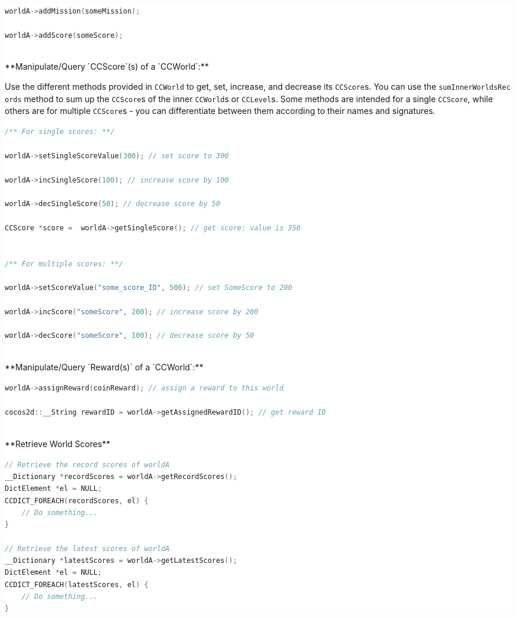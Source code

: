 ``` cpp
worldA->addMission(someMission);

worldA->addScore(someScore);
```

<br>
**Manipulate/Query `CCScore`(s) of a `CCWorld`:**

Use the different methods provided in `CCWorld` to get, set, increase, and decrease its `CCScore`s.  You can use the `sumInnerWorldsRecords` method to sum up the `CCScore`s of the inner `CCWorld`s or `CCLevel`s. Some methods are intended for a single `CCScore`, while others are for multiple `CCScore`s - you can differentiate between them according to their names and signatures.

``` cpp
/** For single scores: **/

worldA->setSingleScoreValue(300); // set score to 300

worldA->incSingleScore(100); // increase score by 100

worldA->decSingleScore(50); // decrease score by 50

CCScore *score =  worldA->getSingleScore(); // get score: value is 350


/** For multiple scores: **/

worldA->setScoreValue("some_score_ID", 500); // set SomeScore to 200

worldA->incScore("someScore", 200); // increase score by 200

worldA->decScore("someScore", 100); // decrease score by 50
```

<br>
**Manipulate/Query `Reward(s)` of a `CCWorld`:**

``` cpp
worldA->assignReward(coinReward); // assign a reward to this world

cocos2d::__String rewardID = worldA->getAssignedRewardID(); // get reward ID
```

<br>
**Retrieve World Scores**

``` cpp
// Retrieve the record scores of worldA
__Dictionary *recordScores = worldA->getRecordScores();
DictElement *el = NULL;
CCDICT_FOREACH(recordScores, el) {
    // Do something...
}

// Retrieve the latest scores of worldA
__Dictionary *latestScores = worldA->getLatestScores();
DictElement *el = NULL;
CCDICT_FOREACH(latestScores, el) {
    // Do something...
}
```
